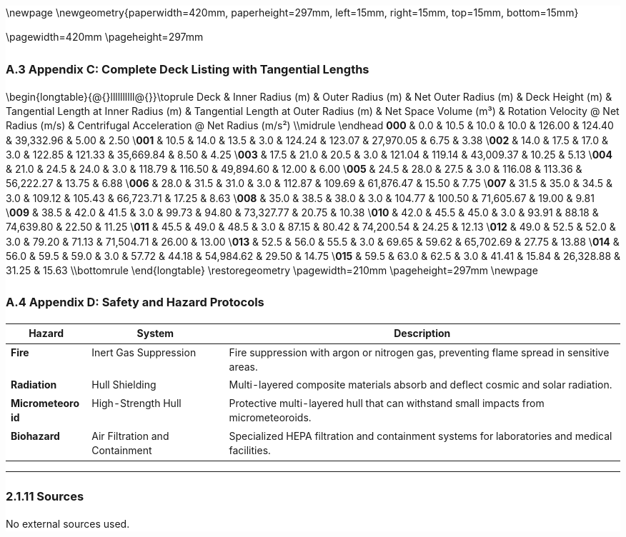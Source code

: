 \newpage
\newgeometry{paperwidth=420mm, paperheight=297mm, left=15mm, right=15mm, top=15mm, bottom=15mm}


\pagewidth=420mm
\pageheight=297mm

### A.3 **Appendix C: Complete Deck Listing with Tangential Lengths**

\begin{longtable}{@{}llllllllll@{}}\toprule Deck & Inner Radius (m) & Outer Radius (m) & Net Outer Radius (m) & Deck Height (m) & Tangential Length at Inner Radius (m) & Tangential Length at Outer Radius (m) & Net Space Volume (m³) & Rotation Velocity @ Net Radius (m/s) & Centrifugal Acceleration @ Net Radius (m/s²) \\\midrule \endhead **000** & 0.0 & 10.5 & 10.0 & 10.0 & 126.00 & 124.40 & 39,332.96 & 5.00 & 2.50 \\**001** & 10.5 & 14.0 & 13.5 & 3.0 & 124.24 & 123.07 & 27,970.05 & 6.75 & 3.38 \\**002** & 14.0 & 17.5 & 17.0 & 3.0 & 122.85 & 121.33 & 35,669.84 & 8.50 & 4.25 \\**003** & 17.5 & 21.0 & 20.5 & 3.0 & 121.04 & 119.14 & 43,009.37 & 10.25 & 5.13 \\**004** & 21.0 & 24.5 & 24.0 & 3.0 & 118.79 & 116.50 & 49,894.60 & 12.00 & 6.00 \\**005** & 24.5 & 28.0 & 27.5 & 3.0 & 116.08 & 113.36 & 56,222.27 & 13.75 & 6.88 \\**006** & 28.0 & 31.5 & 31.0 & 3.0 & 112.87 & 109.69 & 61,876.47 & 15.50 & 7.75 \\**007** & 31.5 & 35.0 & 34.5 & 3.0 & 109.12 & 105.43 & 66,723.71 & 17.25 & 8.63 \\**008** & 35.0 & 38.5 & 38.0 & 3.0 & 104.77 & 100.50 & 71,605.67 & 19.00 & 9.81 \\**009** & 38.5 & 42.0 & 41.5 & 3.0 & 99.73 & 94.80 & 73,327.77 & 20.75 & 10.38 \\**010** & 42.0 & 45.5 & 45.0 & 3.0 & 93.91 & 88.18 & 74,639.80 & 22.50 & 11.25 \\**011** & 45.5 & 49.0 & 48.5 & 3.0 & 87.15 & 80.42 & 74,200.54 & 24.25 & 12.13 \\**012** & 49.0 & 52.5 & 52.0 & 3.0 & 79.20 & 71.13 & 71,504.71 & 26.00 & 13.00 \\**013** & 52.5 & 56.0 & 55.5 & 3.0 & 69.65 & 59.62 & 65,702.69 & 27.75 & 13.88 \\**014** & 56.0 & 59.5 & 59.0 & 3.0 & 57.72 & 44.18 & 54,984.62 & 29.50 & 14.75 \\**015** & 59.5 & 63.0 & 62.5 & 3.0 & 41.41 & 15.84 & 26,328.88 & 31.25 & 15.63 \\\bottomrule \end{longtable}
\restoregeometry
\pagewidth=210mm
\pageheight=297mm
\newpage

### A.4 **Appendix D: Safety and Hazard Protocols**

| Hazard           | System                               | Description                                                                                     |
|------------------|--------------------------------------|-------------------------------------------------------------------------------------------------|
| **Fire**         | Inert Gas Suppression                | Fire suppression with argon or nitrogen gas, preventing flame spread in sensitive areas.         |
| **Radiation**    | Hull Shielding                       | Multi-layered composite materials absorb and deflect cosmic and solar radiation.                |
| **Micrometeoroid**| High-Strength Hull                  | Protective multi-layered hull that can withstand small impacts from micrometeoroids.             |
| **Biohazard**    | Air Filtration and Containment       | Specialized HEPA filtration and containment systems for laboratories and medical facilities.     |

---

### 2.1.11 **Sources**

No external sources used.